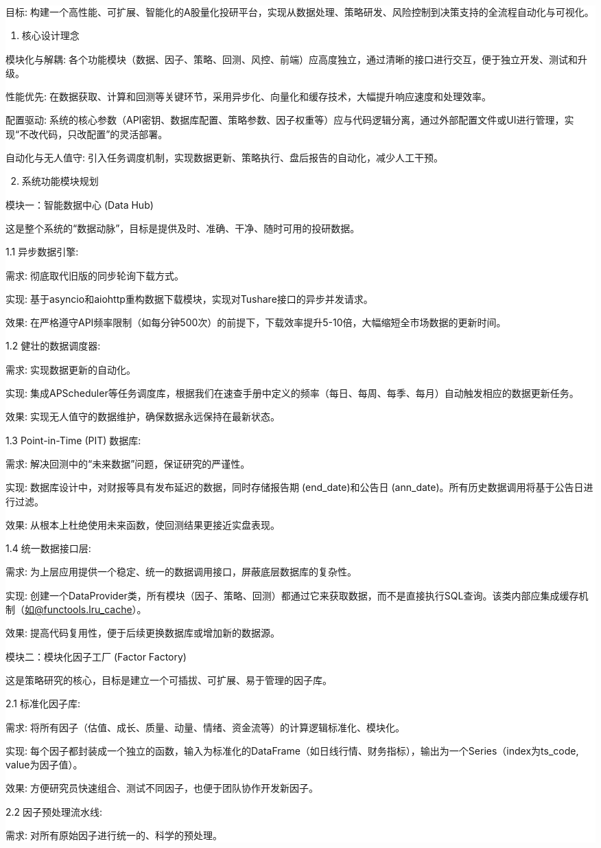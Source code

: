 
目标: 构建一个高性能、可扩展、智能化的A股量化投研平台，实现从数据处理、策略研发、风险控制到决策支持的全流程自动化与可视化。

1. 核心设计理念

模块化与解耦: 各个功能模块（数据、因子、策略、回测、风控、前端）应高度独立，通过清晰的接口进行交互，便于独立开发、测试和升级。

性能优先: 在数据获取、计算和回测等关键环节，采用异步化、向量化和缓存技术，大幅提升响应速度和处理效率。

配置驱动: 系统的核心参数（API密钥、数据库配置、策略参数、因子权重等）应与代码逻辑分离，通过外部配置文件或UI进行管理，实现“不改代码，只改配置”的灵活部署。

自动化与无人值守: 引入任务调度机制，实现数据更新、策略执行、盘后报告的自动化，减少人工干预。

2. 系统功能模块规划

模块一：智能数据中心 (Data Hub)

这是整个系统的“数据动脉”，目标是提供及时、准确、干净、随时可用的投研数据。

1.1 异步数据引擎:

需求: 彻底取代旧版的同步轮询下载方式。

实现: 基于asyncio和aiohttp重构数据下载模块，实现对Tushare接口的异步并发请求。

效果: 在严格遵守API频率限制（如每分钟500次）的前提下，下载效率提升5-10倍，大幅缩短全市场数据的更新时间。

1.2 健壮的数据调度器:

需求: 实现数据更新的自动化。

实现: 集成APScheduler等任务调度库，根据我们在速查手册中定义的频率（每日、每周、每季、每月）自动触发相应的数据更新任务。

效果: 实现无人值守的数据维护，确保数据永远保持在最新状态。

1.3 Point-in-Time (PIT) 数据库:

需求: 解决回测中的“未来数据”问题，保证研究的严谨性。

实现: 数据库设计中，对财报等具有发布延迟的数据，同时存储报告期 (end_date)和公告日 (ann_date)。所有历史数据调用将基于公告日进行过滤。

效果: 从根本上杜绝使用未来函数，使回测结果更接近实盘表现。

1.4 统一数据接口层:

需求: 为上层应用提供一个稳定、统一的数据调用接口，屏蔽底层数据库的复杂性。

实现: 创建一个DataProvider类，所有模块（因子、策略、回测）都通过它来获取数据，而不是直接执行SQL查询。该类内部应集成缓存机制（如@functools.lru_cache）。

效果: 提高代码复用性，便于后续更换数据库或增加新的数据源。

模块二：模块化因子工厂 (Factor Factory)

这是策略研究的核心，目标是建立一个可插拔、可扩展、易于管理的因子库。

2.1 标准化因子库:

需求: 将所有因子（估值、成长、质量、动量、情绪、资金流等）的计算逻辑标准化、模块化。

实现: 每个因子都封装成一个独立的函数，输入为标准化的DataFrame（如日线行情、财务指标），输出为一个Series（index为ts_code, value为因子值）。

效果: 方便研究员快速组合、测试不同因子，也便于团队协作开发新因子。

2.2 因子预处理流水线:

需求: 对所有原始因子进行统一的、科学的预处理。
